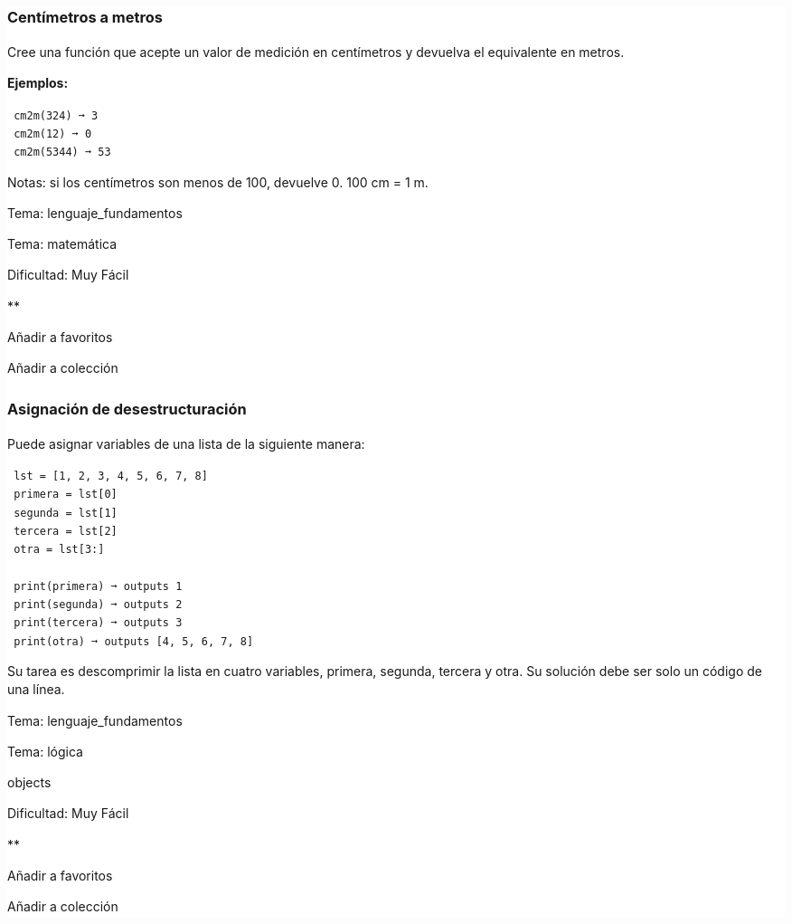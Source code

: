 ### Centímetros a metros

Cree una función que acepte un valor de medición en centímetros y devuelva
el equivalente en metros.

__Ejemplos:__ 

     cm2m(324) ➞ 3 
     cm2m(12) ➞ 0 
     cm2m(5344) ➞ 53 

Notas: si los centímetros son menos de 100, devuelve 0. 100 cm = 1 m.

Tema: lenguaje\_fundamentos

Tema: matemática

Dificultad: Muy Fácil

**

Añadir a favoritos

Añadir a colección

[](https://edabit.com/challenge/YWoJkmMHYEENCvgRP)

### Asignación de desestructuración

Puede asignar variables de una lista de la siguiente manera:

     lst = [1, 2, 3, 4, 5, 6, 7, 8]
     primera = lst[0]
     segunda = lst[1]
     tercera = lst[2]
     otra = lst[3:]

     print(primera) ➞ outputs 1
     print(segunda) ➞ outputs 2
     print(tercera) ➞ outputs 3
     print(otra) ➞ outputs [4, 5, 6, 7, 8]

Su tarea es descomprimir la lista en cuatro variables, primera, segunda, tercera y otra. Su solución debe ser solo un código de una línea.


Tema: lenguaje\_fundamentos

Tema: lógica

objects

Dificultad: Muy Fácil

**

Añadir a favoritos

Añadir a colección



[//]: <> (Para traducir: Alt+Shift+T.)
[//]: <> (negrita: **bold**)
[//]: <> (cursiva: _italics_)
[//]: <> (código: `inline code`)
[//]: <> (tachado: ~~strikethrough~~)